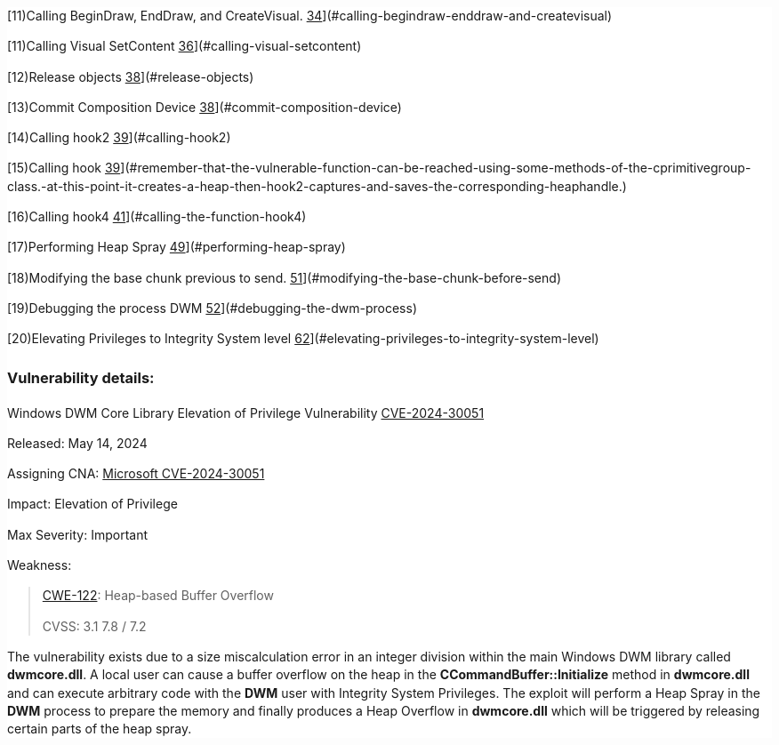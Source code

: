 [11)Calling BeginDraw, EndDraw, and CreateVisual.
[34](#calling-begindraw-enddraw-and-createvisual)](#calling-begindraw-enddraw-and-createvisual)

[11)Calling Visual SetContent
[36](#calling-visual-setcontent)](#calling-visual-setcontent)

[12)Release objects [38](#release-objects)](#release-objects)

[13)Commit Composition Device
[38](#commit-composition-device)](#commit-composition-device)

[14)Calling hook2 [39](#calling-hook2)](#calling-hook2)

[15)Calling hook
[39](#remember-that-the-vulnerable-function-can-be-reached-using-some-methods-of-the-cprimitivegroup-class.-at-this-point-it-creates-a-heap-then-hook2-captures-and-saves-the-corresponding-heaphandle.)](#remember-that-the-vulnerable-function-can-be-reached-using-some-methods-of-the-cprimitivegroup-class.-at-this-point-it-creates-a-heap-then-hook2-captures-and-saves-the-corresponding-heaphandle.)

[16)Calling hook4
[41](#calling-the-function-hook4)](#calling-the-function-hook4)

[17)Performing Heap Spray
[49](#performing-heap-spray)](#performing-heap-spray)

[18)Modifying the base chunk previous to send.
[51](#modifying-the-base-chunk-before-send)](#modifying-the-base-chunk-before-send)

[19)Debugging the process DWM
[52](#debugging-the-dwm-process)](#debugging-the-dwm-process)

[20)Elevating Privileges to Integrity System level
[62](#elevating-privileges-to-integrity-system-level)](#elevating-privileges-to-integrity-system-level)

### Vulnerability details:

Windows DWM Core Library Elevation of Privilege Vulnerability
[CVE-2024-30051](https://cve.mitre.org/cgi-bin/cvename.cgi?name=CVE-2024-30051)

Released: May 14, 2024

Assigning CNA: [Microsoft
CVE-2024-30051](https://msrc.microsoft.com/update-guide/en-US/advisory/CVE-2024-30051)

Impact: Elevation of Privilege

Max Severity: Important

Weakness:

> [CWE-122](https://cwe.mitre.org/data/definitions/122.html): Heap-based
> Buffer Overflow
>
> CVSS: 3.1 7.8 / 7.2

The vulnerability exists due to a size miscalculation error in an
integer division within the main Windows DWM library called
**dwmcore.dll**. A local user can cause a buffer overflow on the heap in
the **CCommandBuffer::Initialize** method in **dwmcore.dll** and can
execute arbitrary code with the **DWM** user with Integrity System
Privileges. The exploit will perform a Heap Spray in the **DWM** process
to prepare the memory and finally produces a Heap Overflow in
**dwmcore.dll** which will be triggered by releasing certain parts of
the heap spray.
